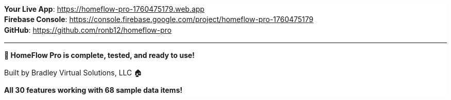 **Your Live App**: https://homeflow-pro-1760475179.web.app  
**Firebase Console**: https://console.firebase.google.com/project/homeflow-pro-1760475179  
**GitHub**: https://github.com/ronb12/homeflow-pro  

---

**🎉 HomeFlow Pro is complete, tested, and ready to use!**

Built by Bradley Virtual Solutions, LLC 🏠

**All 30 features working with 68 sample data items!**

